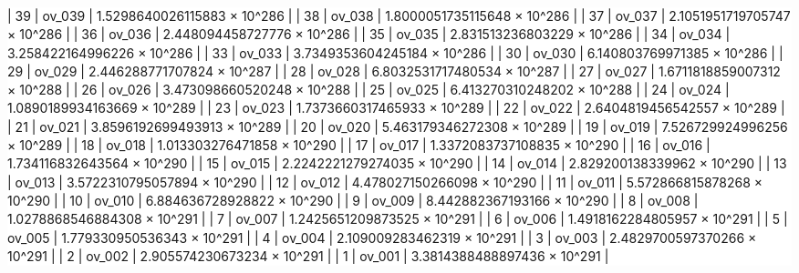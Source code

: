 | 39 | ov_039 | 1.5298640026115883 × 10^286 |
| 38 | ov_038 | 1.8000051735115648 × 10^286 |
| 37 | ov_037 | 2.1051951719705747 × 10^286 |
| 36 | ov_036 | 2.448094458727776 × 10^286 |
| 35 | ov_035 | 2.831513236803229 × 10^286 |
| 34 | ov_034 | 3.258422164996226 × 10^286 |
| 33 | ov_033 | 3.7349353604245184 × 10^286 |
| 30 | ov_030 | 6.140803769971385 × 10^286 |
| 29 | ov_029 | 2.446288771707824 × 10^287 |
| 28 | ov_028 | 6.8032531717480534 × 10^287 |
| 27 | ov_027 | 1.6711818859007312 × 10^288 |
| 26 | ov_026 | 3.473098660520248 × 10^288 |
| 25 | ov_025 | 6.413270310248202 × 10^288 |
| 24 | ov_024 | 1.0890189934163669 × 10^289 |
| 23 | ov_023 | 1.7373660317465933 × 10^289 |
| 22 | ov_022 | 2.6404819456542557 × 10^289 |
| 21 | ov_021 | 3.8596192699493913 × 10^289 |
| 20 | ov_020 | 5.463179346272308 × 10^289 |
| 19 | ov_019 | 7.526729924996256 × 10^289 |
| 18 | ov_018 | 1.013303276471858 × 10^290 |
| 17 | ov_017 | 1.3372083737108835 × 10^290 |
| 16 | ov_016 | 1.734116832643564 × 10^290 |
| 15 | ov_015 | 2.2242221279274035 × 10^290 |
| 14 | ov_014 | 2.829200138339962 × 10^290 |
| 13 | ov_013 | 3.5722310795057894 × 10^290 |
| 12 | ov_012 | 4.478027150266098 × 10^290 |
| 11 | ov_011 | 5.572866815878268 × 10^290 |
| 10 | ov_010 | 6.884636728928822 × 10^290 |
| 9 | ov_009 | 8.442882367193166 × 10^290 |
| 8 | ov_008 | 1.0278868546884308 × 10^291 |
| 7 | ov_007 | 1.2425651209873525 × 10^291 |
| 6 | ov_006 | 1.4918162284805957 × 10^291 |
| 5 | ov_005 | 1.779330950536343 × 10^291 |
| 4 | ov_004 | 2.109009283462319 × 10^291 |
| 3 | ov_003 | 2.4829700597370266 × 10^291 |
| 2 | ov_002 | 2.905574230673234 × 10^291 |
| 1 | ov_001 | 3.3814388488897436 × 10^291 |

